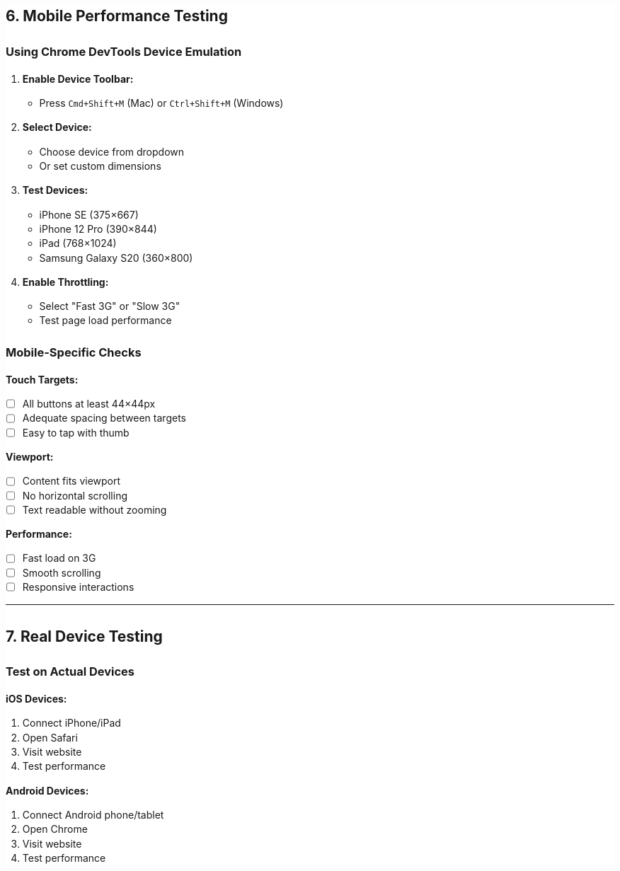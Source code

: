 
## 6. Mobile Performance Testing

### Using Chrome DevTools Device Emulation

1. **Enable Device Toolbar:**
   - Press `Cmd+Shift+M` (Mac) or `Ctrl+Shift+M` (Windows)

2. **Select Device:**
   - Choose device from dropdown
   - Or set custom dimensions

3. **Test Devices:**
   - iPhone SE (375×667)
   - iPhone 12 Pro (390×844)
   - iPad (768×1024)
   - Samsung Galaxy S20 (360×800)

4. **Enable Throttling:**
   - Select "Fast 3G" or "Slow 3G"
   - Test page load performance

### Mobile-Specific Checks

**Touch Targets:**
- [ ] All buttons at least 44×44px
- [ ] Adequate spacing between targets
- [ ] Easy to tap with thumb

**Viewport:**
- [ ] Content fits viewport
- [ ] No horizontal scrolling
- [ ] Text readable without zooming

**Performance:**
- [ ] Fast load on 3G
- [ ] Smooth scrolling
- [ ] Responsive interactions

---

## 7. Real Device Testing

### Test on Actual Devices

**iOS Devices:**
1. Connect iPhone/iPad
2. Open Safari
3. Visit website
4. Test performance

**Android Devices:**
1. Connect Android phone/tablet
2. Open Chrome
3. Visit website
4. Test performance
